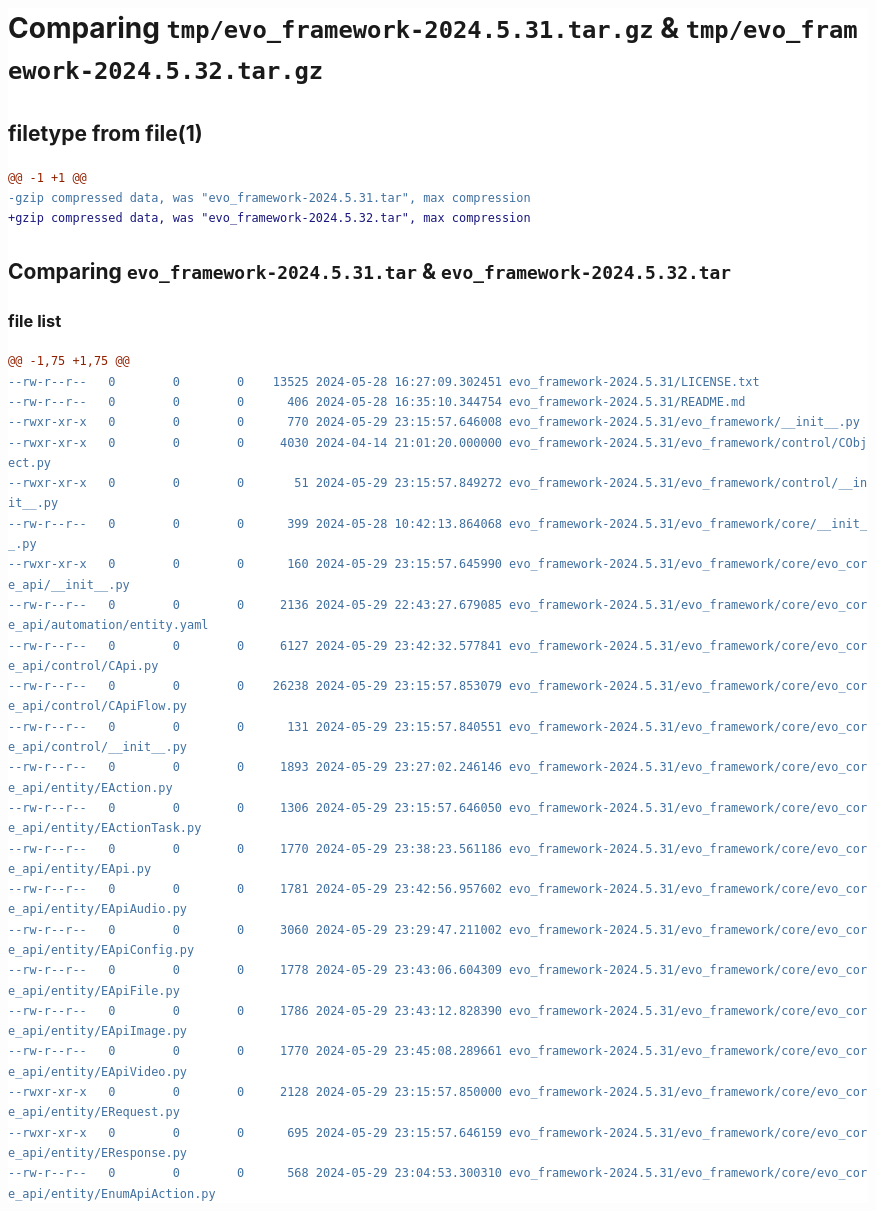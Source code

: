 # Comparing `tmp/evo_framework-2024.5.31.tar.gz` & `tmp/evo_framework-2024.5.32.tar.gz`

## filetype from file(1)

```diff
@@ -1 +1 @@
-gzip compressed data, was "evo_framework-2024.5.31.tar", max compression
+gzip compressed data, was "evo_framework-2024.5.32.tar", max compression
```

## Comparing `evo_framework-2024.5.31.tar` & `evo_framework-2024.5.32.tar`

### file list

```diff
@@ -1,75 +1,75 @@
--rw-r--r--   0        0        0    13525 2024-05-28 16:27:09.302451 evo_framework-2024.5.31/LICENSE.txt
--rw-r--r--   0        0        0      406 2024-05-28 16:35:10.344754 evo_framework-2024.5.31/README.md
--rwxr-xr-x   0        0        0      770 2024-05-29 23:15:57.646008 evo_framework-2024.5.31/evo_framework/__init__.py
--rwxr-xr-x   0        0        0     4030 2024-04-14 21:01:20.000000 evo_framework-2024.5.31/evo_framework/control/CObject.py
--rwxr-xr-x   0        0        0       51 2024-05-29 23:15:57.849272 evo_framework-2024.5.31/evo_framework/control/__init__.py
--rw-r--r--   0        0        0      399 2024-05-28 10:42:13.864068 evo_framework-2024.5.31/evo_framework/core/__init__.py
--rwxr-xr-x   0        0        0      160 2024-05-29 23:15:57.645990 evo_framework-2024.5.31/evo_framework/core/evo_core_api/__init__.py
--rw-r--r--   0        0        0     2136 2024-05-29 22:43:27.679085 evo_framework-2024.5.31/evo_framework/core/evo_core_api/automation/entity.yaml
--rw-r--r--   0        0        0     6127 2024-05-29 23:42:32.577841 evo_framework-2024.5.31/evo_framework/core/evo_core_api/control/CApi.py
--rw-r--r--   0        0        0    26238 2024-05-29 23:15:57.853079 evo_framework-2024.5.31/evo_framework/core/evo_core_api/control/CApiFlow.py
--rw-r--r--   0        0        0      131 2024-05-29 23:15:57.840551 evo_framework-2024.5.31/evo_framework/core/evo_core_api/control/__init__.py
--rw-r--r--   0        0        0     1893 2024-05-29 23:27:02.246146 evo_framework-2024.5.31/evo_framework/core/evo_core_api/entity/EAction.py
--rw-r--r--   0        0        0     1306 2024-05-29 23:15:57.646050 evo_framework-2024.5.31/evo_framework/core/evo_core_api/entity/EActionTask.py
--rw-r--r--   0        0        0     1770 2024-05-29 23:38:23.561186 evo_framework-2024.5.31/evo_framework/core/evo_core_api/entity/EApi.py
--rw-r--r--   0        0        0     1781 2024-05-29 23:42:56.957602 evo_framework-2024.5.31/evo_framework/core/evo_core_api/entity/EApiAudio.py
--rw-r--r--   0        0        0     3060 2024-05-29 23:29:47.211002 evo_framework-2024.5.31/evo_framework/core/evo_core_api/entity/EApiConfig.py
--rw-r--r--   0        0        0     1778 2024-05-29 23:43:06.604309 evo_framework-2024.5.31/evo_framework/core/evo_core_api/entity/EApiFile.py
--rw-r--r--   0        0        0     1786 2024-05-29 23:43:12.828390 evo_framework-2024.5.31/evo_framework/core/evo_core_api/entity/EApiImage.py
--rw-r--r--   0        0        0     1770 2024-05-29 23:45:08.289661 evo_framework-2024.5.31/evo_framework/core/evo_core_api/entity/EApiVideo.py
--rwxr-xr-x   0        0        0     2128 2024-05-29 23:15:57.850000 evo_framework-2024.5.31/evo_framework/core/evo_core_api/entity/ERequest.py
--rwxr-xr-x   0        0        0      695 2024-05-29 23:15:57.646159 evo_framework-2024.5.31/evo_framework/core/evo_core_api/entity/EResponse.py
--rw-r--r--   0        0        0      568 2024-05-29 23:04:53.300310 evo_framework-2024.5.31/evo_framework/core/evo_core_api/entity/EnumApiAction.py
```